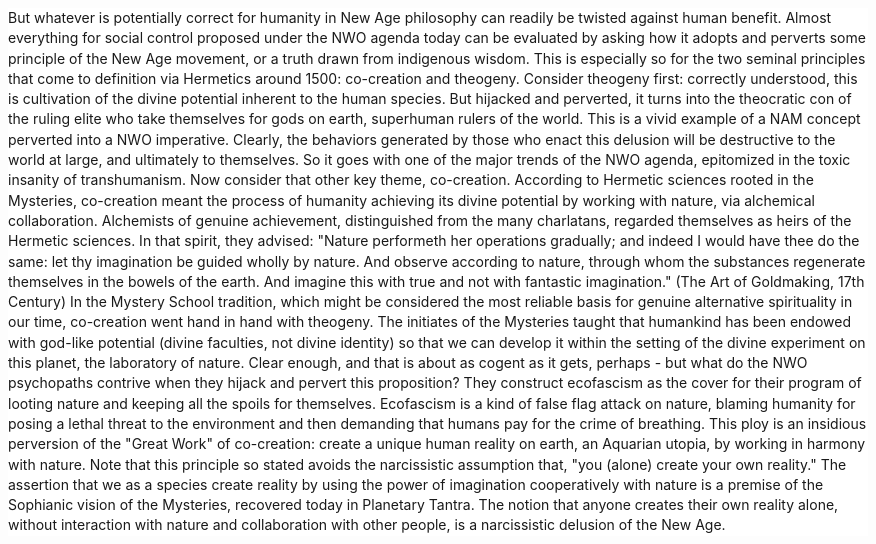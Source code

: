 But whatever is potentially correct for humanity
in New Age philosophy can readily be twisted against human benefit.
Almost everything for social control proposed
under the NWO agenda today can be evaluated by asking how it adopts and
perverts some principle of the New Age movement, or a truth drawn from
indigenous wisdom.
This is especially so for the two seminal
principles that come to definition via Hermetics around 1500:
co-creation and theogeny.
Consider theogeny first: correctly understood,
this is cultivation of the divine potential inherent to the human species.
But hijacked and perverted, it turns into the
theocratic con of
the ruling elite who take themselves for
gods on earth, superhuman rulers of the world.
This is a vivid example of a NAM concept perverted into a NWO imperative.
Clearly, the behaviors generated by those who
enact this delusion will be destructive to the world at large, and
ultimately to themselves. So it goes with one of the major trends of the NWO
agenda, epitomized in the toxic
insanity of transhumanism.
Now consider that other key theme, co-creation.
According to Hermetic sciences rooted in the
Mysteries, co-creation meant the process of humanity achieving its divine
potential by working with nature, via alchemical collaboration.
Alchemists of genuine achievement, distinguished
from the many charlatans, regarded themselves as heirs of the Hermetic
sciences.
In that spirit, they advised:
"Nature performeth her operations gradually;
and indeed I would have thee do the same: let thy imagination be guided
wholly by nature.
And observe according to nature, through
whom the substances regenerate themselves in the bowels of the earth.
And imagine this with true and not with fantastic imagination."
(The Art of Goldmaking, 17th Century)
In the Mystery School tradition, which might be
considered the most reliable basis for genuine alternative spirituality in
our time, co-creation went hand in hand with theogeny.
The initiates of the Mysteries taught that
humankind has been endowed with god-like potential (divine faculties, not
divine identity) so that we can develop it within the setting of the divine
experiment on this planet, the laboratory of nature.
Clear enough, and that is about as cogent as it
gets, perhaps - but what do the NWO psychopaths contrive when they hijack
and pervert this proposition? They construct ecofascism as the cover for
their program of looting nature and keeping all the spoils for themselves.
Ecofascism is a kind of false flag attack on nature, blaming humanity for
posing a lethal threat to the environment and then demanding that humans pay
for the crime of breathing.
This ploy is an insidious perversion of the
"Great Work" of co-creation:
create a unique human reality on earth, an
Aquarian utopia, by working in harmony with nature.
Note that this principle so stated avoids the
narcissistic assumption that,
"you (alone) create your own reality."
The assertion that we as a species create
reality by using the power of imagination cooperatively with nature is a
premise of the Sophianic vision of the Mysteries, recovered today in
Planetary Tantra.
The notion that anyone creates their own reality
alone, without interaction with nature and collaboration with other people,
is a narcissistic delusion of the New Age.